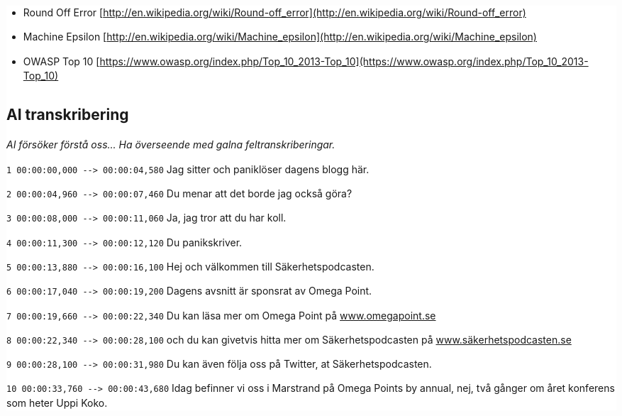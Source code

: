 * Round Off Error [http://en.wikipedia.org/wiki/Round-off_error](http://en.wikipedia.org/wiki/Round-off_error)

* Machine Epsilon [http://en.wikipedia.org/wiki/Machine_epsilon](http://en.wikipedia.org/wiki/Machine_epsilon)

* OWASP Top 10 [https://www.owasp.org/index.php/Top_10_2013-Top_10](https://www.owasp.org/index.php/Top_10_2013-Top_10)





## AI transkribering

_AI försöker förstå oss... Ha överseende med galna feltranskriberingar._

`1 00:00:00,000 --> 00:00:04,580`
Jag sitter och paniklöser dagens blogg här.



`2 00:00:04,960 --> 00:00:07,460`
Du menar att det borde jag också göra?



`3 00:00:08,000 --> 00:00:11,060`
Ja, jag tror att du har koll.



`4 00:00:11,300 --> 00:00:12,120`
Du panikskriver.



`5 00:00:13,880 --> 00:00:16,100`
Hej och välkommen till Säkerhetspodcasten.



`6 00:00:17,040 --> 00:00:19,200`
Dagens avsnitt är sponsrat av Omega Point.



`7 00:00:19,660 --> 00:00:22,340`
Du kan läsa mer om Omega Point på www.omegapoint.se



`8 00:00:22,340 --> 00:00:28,100`
och du kan givetvis hitta mer om Säkerhetspodcasten på www.säkerhetspodcasten.se



`9 00:00:28,100 --> 00:00:31,980`
Du kan även följa oss på Twitter, at Säkerhetspodcasten.



`10 00:00:33,760 --> 00:00:43,680`
Idag befinner vi oss i Marstrand på Omega Points by annual, nej, två gånger om året konferens som heter Uppi Koko.

